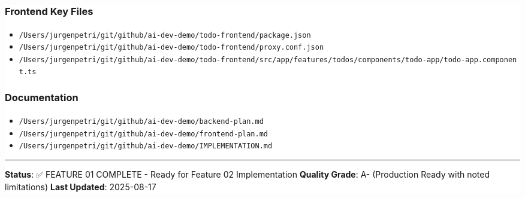 ### Frontend Key Files
- `/Users/jurgenpetri/git/github/ai-dev-demo/todo-frontend/package.json`
- `/Users/jurgenpetri/git/github/ai-dev-demo/todo-frontend/proxy.conf.json`
- `/Users/jurgenpetri/git/github/ai-dev-demo/todo-frontend/src/app/features/todos/components/todo-app/todo-app.component.ts`

### Documentation
- `/Users/jurgenpetri/git/github/ai-dev-demo/backend-plan.md`
- `/Users/jurgenpetri/git/github/ai-dev-demo/frontend-plan.md`
- `/Users/jurgenpetri/git/github/ai-dev-demo/IMPLEMENTATION.md`

---

**Status**: ✅ FEATURE 01 COMPLETE - Ready for Feature 02 Implementation
**Quality Grade**: A- (Production Ready with noted limitations)
**Last Updated**: 2025-08-17